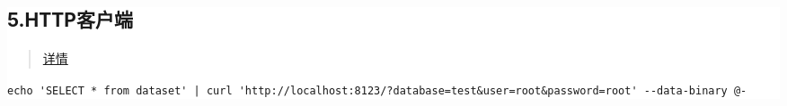 ## 5.HTTP客户端

> [详情](https://clickhouse.com/docs/zh/interfaces/http/)

```shell
echo 'SELECT * from dataset' | curl 'http://localhost:8123/?database=test&user=root&password=root' --data-binary @-
```

